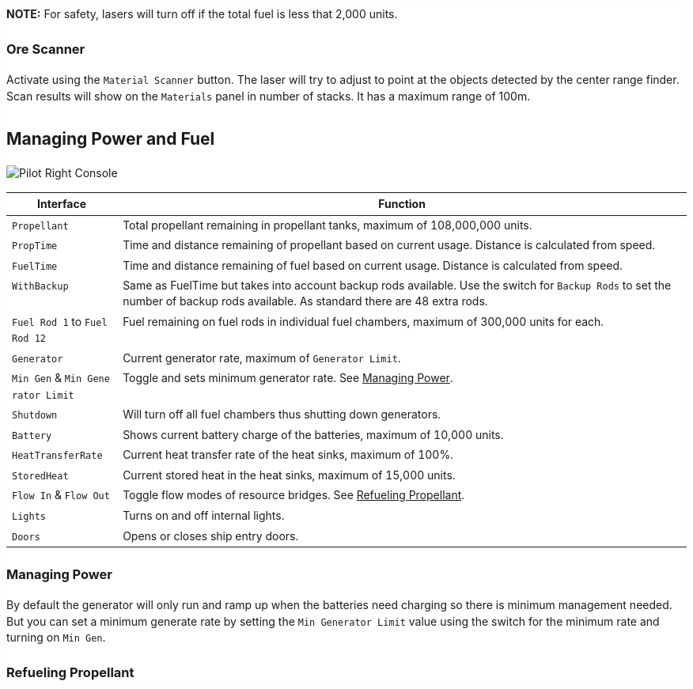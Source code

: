 **NOTE:** For safety, lasers will turn off if the total fuel is less that 2,000 units.

</nord-banner>

### Ore Scanner

Activate using the `Material Scanner` button. The laser will try to adjust to point at the objects detected by the center range finder. Scan results will show on the `Materials` panel in number of stacks. It has a maximum range of 100m.

## Managing Power and Fuel

![Pilot Right Console](https://github.com/EGO-Tech/starbase-ships/raw/main/shifter/images/pilot_right_console.jpg)

<nord-table style="max-width: 1200px">

| Interface | Function |
|---|---|
| `Propellant` | Total propellant remaining in propellant tanks, maximum of 108,000,000 units. |
| `PropTime` | Time and distance remaining of propellant based on current usage. Distance is calculated from speed. |
| `FuelTime` | Time and distance remaining of fuel based on current usage. Distance is calculated from speed. |
| `WithBackup` | Same as FuelTime but takes into account backup rods available. Use the switch for `Backup Rods` to set the number of backup rods available. As standard there are 48 extra rods. |
| `Fuel Rod 1` to `Fuel Rod 12` | Fuel remaining on fuel rods in individual fuel chambers, maximum of 300,000 units for each. |
| `Generator` | Current generator rate, maximum of `Generator Limit`. |
| `Min Gen` & `Min Generator Limit` | Toggle and sets minimum generator rate. See [Managing Power](#managing-power). |
| `Shutdown` | Will turn off all fuel chambers thus shutting down generators. |
| `Battery` | Shows current battery charge of the batteries, maximum of 10,000 units. |
| `HeatTransferRate` | Current heat transfer rate of the heat sinks, maximum of 100%. |
| `StoredHeat` | Current stored heat in the heat sinks, maximum of 15,000 units. |
| `Flow In` & `Flow Out` | Toggle flow modes of resource bridges. See [Refueling Propellant](#refueling-propellant). |
| `Lights` | Turns on and off internal lights. |
| `Doors` | Opens or closes ship entry doors. |

</nord-table>

### Managing Power

By default the generator will only run and ramp up when the batteries need charging so there is minimum management needed. But you can set a minimum generate rate by setting the `Min Generator Limit` value using the switch for the minimum rate and turning on `Min Gen`.

### Refueling Propellant
